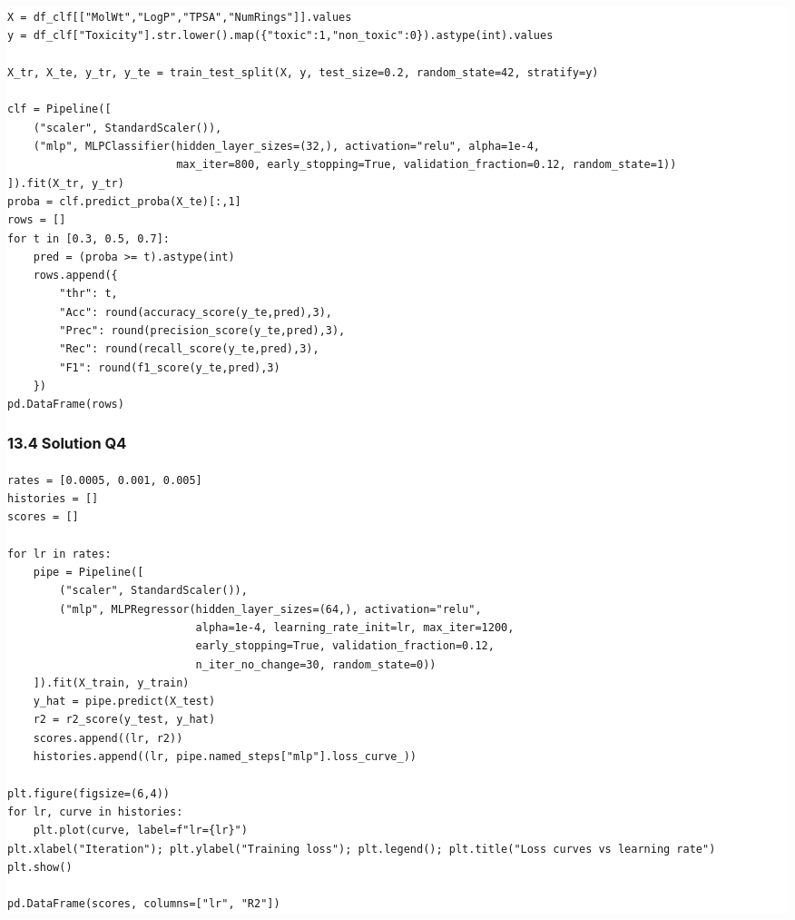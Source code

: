 ```{code-cell} ipython3
X = df_clf[["MolWt","LogP","TPSA","NumRings"]].values
y = df_clf["Toxicity"].str.lower().map({"toxic":1,"non_toxic":0}).astype(int).values

X_tr, X_te, y_tr, y_te = train_test_split(X, y, test_size=0.2, random_state=42, stratify=y)

clf = Pipeline([
    ("scaler", StandardScaler()),
    ("mlp", MLPClassifier(hidden_layer_sizes=(32,), activation="relu", alpha=1e-4,
                          max_iter=800, early_stopping=True, validation_fraction=0.12, random_state=1))
]).fit(X_tr, y_tr)
proba = clf.predict_proba(X_te)[:,1]
rows = []
for t in [0.3, 0.5, 0.7]:
    pred = (proba >= t).astype(int)
    rows.append({
        "thr": t,
        "Acc": round(accuracy_score(y_te,pred),3),
        "Prec": round(precision_score(y_te,pred),3),
        "Rec": round(recall_score(y_te,pred),3),
        "F1": round(f1_score(y_te,pred),3)
    })
pd.DataFrame(rows)
```

### 13.4 Solution Q4

```{code-cell} ipython3
rates = [0.0005, 0.001, 0.005]
histories = []
scores = []

for lr in rates:
    pipe = Pipeline([
        ("scaler", StandardScaler()),
        ("mlp", MLPRegressor(hidden_layer_sizes=(64,), activation="relu",
                             alpha=1e-4, learning_rate_init=lr, max_iter=1200,
                             early_stopping=True, validation_fraction=0.12,
                             n_iter_no_change=30, random_state=0))
    ]).fit(X_train, y_train)
    y_hat = pipe.predict(X_test)
    r2 = r2_score(y_test, y_hat)
    scores.append((lr, r2))
    histories.append((lr, pipe.named_steps["mlp"].loss_curve_))

plt.figure(figsize=(6,4))
for lr, curve in histories:
    plt.plot(curve, label=f"lr={lr}")
plt.xlabel("Iteration"); plt.ylabel("Training loss"); plt.legend(); plt.title("Loss curves vs learning rate")
plt.show()

pd.DataFrame(scores, columns=["lr", "R2"])
```
